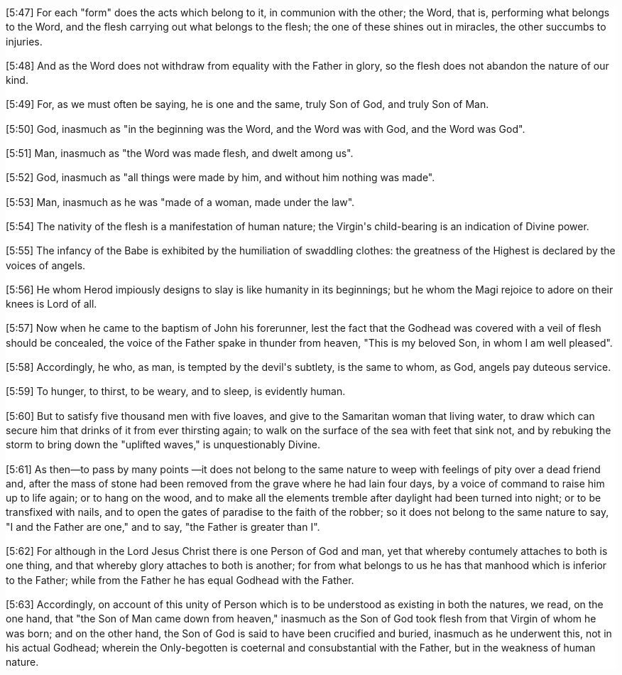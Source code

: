 [5:47] For each "form" does the acts which belong to it, in communion with the other; the Word, that is, performing what belongs to the Word, and the flesh carrying out what belongs to the flesh; the one of these shines out in miracles, the other succumbs to injuries.

[5:48] And as the Word does not withdraw from equality with the Father in glory, so the flesh does not abandon the nature of our kind.

[5:49] For, as we must often be saying, he is one and the same, truly Son of God, and truly Son of Man.

[5:50] God, inasmuch as "in the beginning was the Word, and the Word was with God, and the Word was God".

[5:51] Man, inasmuch as "the Word was made flesh, and dwelt among us".

[5:52] God, inasmuch as "all things were made by him, and without him nothing was made".

[5:53] Man, inasmuch as he was "made of a woman, made under the law".

[5:54] The nativity of the flesh is a manifestation of human nature; the Virgin's child-bearing is an indication of Divine power.

[5:55] The infancy of the Babe is exhibited by the humiliation of swaddling clothes:  the greatness of the Highest is declared by the voices of angels.

[5:56] He whom Herod impiously designs to slay is like humanity in its beginnings; but he whom the Magi rejoice to adore on their knees is Lord of all.

[5:57] Now when he came to the baptism of John his forerunner, lest the fact that the Godhead was covered with a veil of flesh should be concealed, the voice of the Father spake in thunder from heaven, "This is my beloved Son, in whom I am well pleased".

[5:58] Accordingly, he who, as man, is tempted by the devil's subtlety, is the same to whom, as God, angels pay duteous service.

[5:59] To hunger, to thirst, to be weary, and to sleep, is evidently human.

[5:60] But to satisfy five thousand men with five loaves, and give to the Samaritan woman that living water, to draw which can secure him that drinks of it from ever thirsting again; to walk on the surface of the sea with feet that sink not, and by rebuking the storm to bring down the "uplifted waves," is unquestionably Divine.

[5:61] As then—to pass by many points —it does not belong to the same nature to weep with feelings of pity over a dead friend and, after the mass of stone had been removed from the grave where he had lain four days, by a voice of command to raise him up to life again; or to hang on the wood, and to make all the elements tremble after daylight had been turned into night; or to be transfixed with nails, and to open the gates of paradise to the faith of the robber; so it does not belong to the same nature to say, "I and the Father are one," and to say, "the Father is greater than I".

[5:62] For although in the Lord Jesus Christ there is one Person of God and man, yet that whereby contumely attaches to both is one thing, and that whereby glory attaches to both is another; for from what belongs to us he has that manhood which is inferior to the Father; while from the Father he has equal Godhead with the Father.

[5:63] Accordingly, on account of this unity of Person which is to be understood as existing in both the natures, we read, on the one hand, that "the Son of Man came down from heaven," inasmuch as the Son of God took flesh from that Virgin of whom he was born; and on the other hand, the Son of God is said to have been crucified and buried, inasmuch as he underwent this, not in his actual Godhead; wherein the Only-begotten is coeternal and consubstantial with the Father, but in the weakness of human nature.
